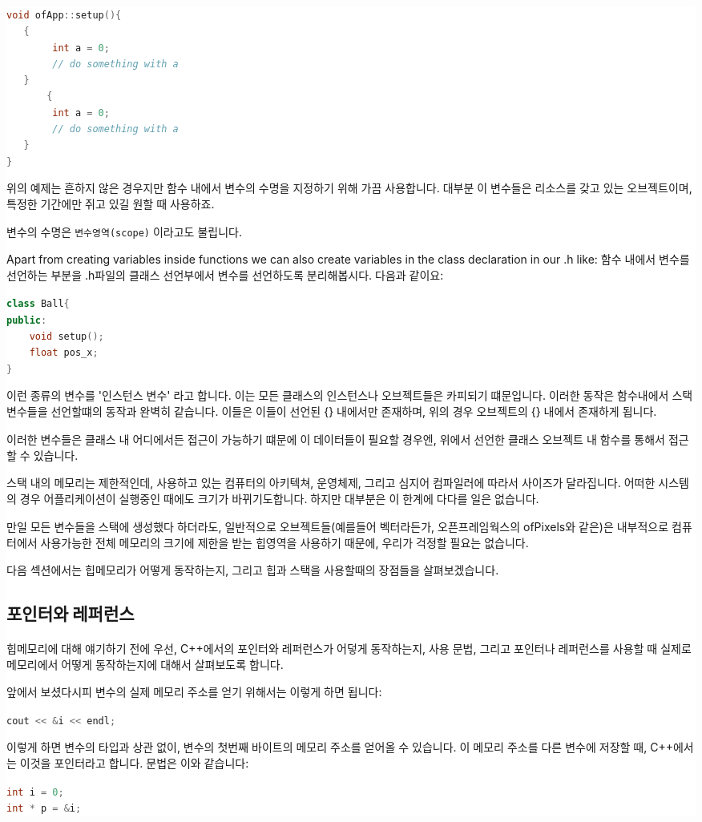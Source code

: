 ```cpp
void ofApp::setup(){
   {
		int a = 0;
		// do something with a
   }
	   {
		int a = 0;
		// do something with a
   }
}
```
위의 예제는 흔하지 않은 경우지만 함수 내에서 변수의 수명을 지정하기 위해 가끔 사용합니다. 대부분 이 변수들은 리소스를 갖고 있는 오브젝트이며, 특정한 기간에만 쥐고 있길 원할 때 사용하죠.

변수의 수명은 `변수영역(scope)` 이라고도 불립니다.

Apart from creating variables inside functions we can also create variables in the class declaration in our .h like:
함수 내에서 변수를 선언하는 부분을 .h파일의 클래스 선언부에서 변수를 선언하도록 분리해봅시다. 다음과 같이요:

```cpp
class Ball{
public:
	void setup();
	float pos_x;
}
```

이런 종류의 변수를 '인스턴스 변수' 라고 합니다. 이는 모든 클래스의 인스턴스나 오브젝트들은 카피되기 떄문입니다. 이러한 동작은 함수내에서 스택 변수들을 선언할떄의 동작과 완벽히 같습니다. 이들은 이들이 선언된 {} 내에서만 존재하며, 위의 경우 오브젝트의 {} 내에서 존재하게 됩니다.  

이러한 변수들은 클래스 내 어디에서든 접근이 가능하기 떄문에 이 데이터들이 필요할 경우엔, 위에서 선언한 클래스 오브젝트 내 함수를 통해서 접근할 수 있습니다.

스택 내의 메모리는 제한적인데, 사용하고 있는 컴퓨터의 아키텍쳐, 운영체제, 그리고 심지어 컴파일러에 따라서 사이즈가 달라집니다. 어떠한 시스템의 경우 어플리케이션이 실행중인 때에도 크기가 바뀌기도합니다. 하지만 대부분은 이 한계에 다다를 일은 없습니다. 

만일 모든 변수들을 스택에 생성했다 하더라도, 일반적으로 오브젝트들(예를들어 벡터라든가, 오픈프레임웍스의 ofPixels와 같은)은 내부적으로 컴퓨터에서 사용가능한 전체 메모리의 크기에 제한을 받는 힙영역을 사용하기 때문에, 우리가 걱정할 필요는 없습니다.

다음 섹션에서는 힙메모리가 어떻게 동작하는지, 그리고 힙과 스택을 사용할때의 장점들을 살펴보겠습니다.

## 포인터와 레퍼런스 ##

힙메모리에 대해 얘기하기 전에 우선, C++에서의 포인터와 레퍼런스가 어덯게 동작하는지, 사용 문법, 그리고 포인터나 레퍼런스를 사용할 때 실제로 메모리에서 어떻게 동작하는지에 대해서 살펴보도록 합니다. 

앞에서 보셨다시피 변수의 실제 메모리 주소를 얻기 위해서는 이렇게 하면 됩니다:

```cpp
cout << &i << endl;
```

이렇게 하면 변수의 타입과 상관 없이, 변수의 첫번째 바이트의 메모리 주소를 얻어올 수 있습니다.
이 메모리 주소를 다른 변수에 저장할 때, C++에서는 이것을 포인터라고 합니다. 문법은 이와 같습니다:

```cpp
int i = 0;
int * p = &i;
```
